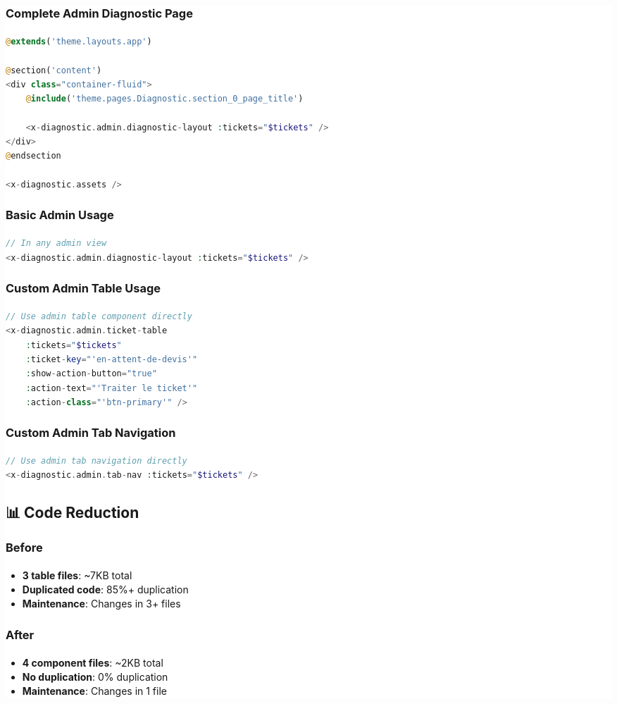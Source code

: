 ### **Complete Admin Diagnostic Page**
```php
@extends('theme.layouts.app')

@section('content')
<div class="container-fluid">
    @include('theme.pages.Diagnostic.section_0_page_title')
    
    <x-diagnostic.admin.diagnostic-layout :tickets="$tickets" />
</div>
@endsection

<x-diagnostic.assets />
```

### **Basic Admin Usage**
```php
// In any admin view
<x-diagnostic.admin.diagnostic-layout :tickets="$tickets" />
```

### **Custom Admin Table Usage**
```php
// Use admin table component directly
<x-diagnostic.admin.ticket-table 
    :tickets="$tickets" 
    :ticket-key="'en-attent-de-devis'"
    :show-action-button="true"
    :action-text="'Traiter le ticket'"
    :action-class="'btn-primary'" />
```

### **Custom Admin Tab Navigation**
```php
// Use admin tab navigation directly
<x-diagnostic.admin.tab-nav :tickets="$tickets" />
```

## 📊 Code Reduction

### **Before**
- **3 table files**: ~7KB total
- **Duplicated code**: 85%+ duplication
- **Maintenance**: Changes in 3+ files

### **After**
- **4 component files**: ~2KB total
- **No duplication**: 0% duplication
- **Maintenance**: Changes in 1 file
